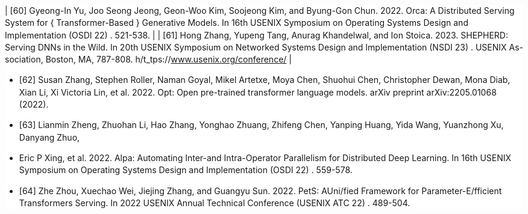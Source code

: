 | [60] Gyeong-In Yu, Joo Seong Jeong, Geon-Woo Kim, Soojeong Kim, and Byung-Gon Chun. 2022. Orca: A Distributed Serving System for { Transformer-Based } Generative Models. In 16th USENIX Symposium on Operating Systems Design and Implementation (OSDI 22) . 521-538.                                                       |
| [61] Hong Zhang, Yupeng Tang, Anurag Khandelwal, and Ion Stoica. 2023. SHEPHERD: Serving DNNs in the Wild. In 20th USENIX Symposium on Networked Systems Design and Implementation (NSDI 23) . USENIX As- sociation, Boston, MA, 787-808. h/t\_tps://www.usenix.org/conference/                                               |

- [62] Susan Zhang, Stephen Roller, Naman Goyal, Mikel Artetxe, Moya Chen, Shuohui Chen, Christopher Dewan, Mona Diab, Xian Li, Xi Victoria Lin, et al. 2022. Opt: Open pre-trained transformer language models. arXiv preprint arXiv:2205.01068 (2022).
- [63] Lianmin Zheng, Zhuohan Li, Hao Zhang, Yonghao Zhuang, Zhifeng Chen, Yanping Huang, Yida Wang, Yuanzhong Xu, Danyang Zhuo,

- Eric P Xing, et al. 2022. Alpa: Automating Inter-and Intra-Operator Parallelism for Distributed Deep Learning. In 16th USENIX Symposium on Operating Systems Design and Implementation (OSDI 22) . 559-578.
- [64] Zhe Zhou, Xuechao Wei, Jiejing Zhang, and Guangyu Sun. 2022. PetS: AUni/fied Framework for Parameter-E/fficient Transformers Serving. In 2022 USENIX Annual Technical Conference (USENIX ATC 22) . 489-504.